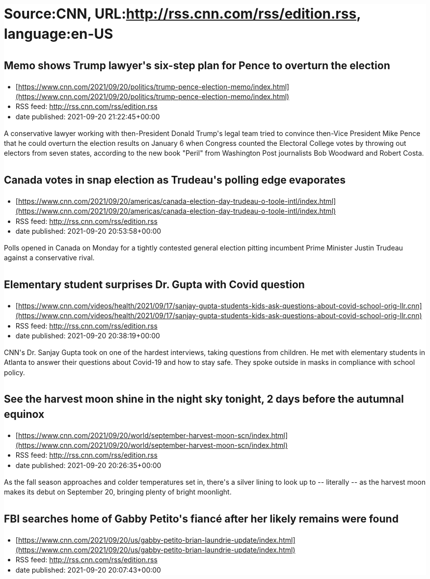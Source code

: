 # Source:CNN, URL:http://rss.cnn.com/rss/edition.rss, language:en-US

## Memo shows Trump lawyer's six-step plan for Pence to overturn the election
 - [https://www.cnn.com/2021/09/20/politics/trump-pence-election-memo/index.html](https://www.cnn.com/2021/09/20/politics/trump-pence-election-memo/index.html)
 - RSS feed: http://rss.cnn.com/rss/edition.rss
 - date published: 2021-09-20 21:22:45+00:00

A conservative lawyer working with then-President Donald Trump's legal team tried to convince then-Vice President Mike Pence that he could overturn the election results on January 6 when Congress counted the Electoral College votes by throwing out electors from seven states, according to the new book "Peril" from Washington Post journalists Bob Woodward and Robert Costa.

## Canada votes in snap election as Trudeau's polling edge evaporates
 - [https://www.cnn.com/2021/09/20/americas/canada-election-day-trudeau-o-toole-intl/index.html](https://www.cnn.com/2021/09/20/americas/canada-election-day-trudeau-o-toole-intl/index.html)
 - RSS feed: http://rss.cnn.com/rss/edition.rss
 - date published: 2021-09-20 20:53:58+00:00

Polls opened in Canada on Monday for a tightly contested general election pitting incumbent Prime Minister Justin Trudeau against a conservative rival.

## Elementary student surprises Dr. Gupta with Covid question
 - [https://www.cnn.com/videos/health/2021/09/17/sanjay-gupta-students-kids-ask-questions-about-covid-school-orig-llr.cnn](https://www.cnn.com/videos/health/2021/09/17/sanjay-gupta-students-kids-ask-questions-about-covid-school-orig-llr.cnn)
 - RSS feed: http://rss.cnn.com/rss/edition.rss
 - date published: 2021-09-20 20:38:19+00:00

CNN's Dr. Sanjay Gupta took on one of the hardest interviews, taking questions from children. He met with elementary students in Atlanta to answer their questions about Covid-19 and how to stay safe. They spoke outside in masks in compliance with school policy.

## See the harvest moon shine in the night sky tonight, 2 days before the autumnal equinox
 - [https://www.cnn.com/2021/09/20/world/september-harvest-moon-scn/index.html](https://www.cnn.com/2021/09/20/world/september-harvest-moon-scn/index.html)
 - RSS feed: http://rss.cnn.com/rss/edition.rss
 - date published: 2021-09-20 20:26:35+00:00

As the fall season approaches and colder temperatures set in, there's a silver lining to look up to -- literally -- as the harvest moon makes its debut on September 20, bringing plenty of bright moonlight.

## FBI searches home of Gabby Petito's fiancé after her likely remains were found
 - [https://www.cnn.com/2021/09/20/us/gabby-petito-brian-laundrie-update/index.html](https://www.cnn.com/2021/09/20/us/gabby-petito-brian-laundrie-update/index.html)
 - RSS feed: http://rss.cnn.com/rss/edition.rss
 - date published: 2021-09-20 20:07:43+00:00
